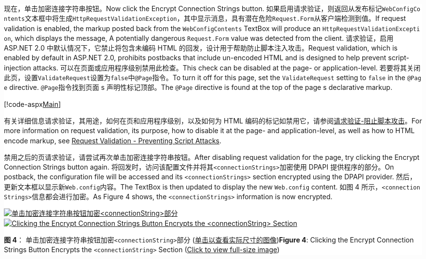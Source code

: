 
<span data-ttu-id="3a9d6-189">现在，单击加密连接字符串按钮。</span><span class="sxs-lookup"><span data-stu-id="3a9d6-189">Now click the Encrypt Connection Strings button.</span></span> <span data-ttu-id="3a9d6-190">如果启用请求验证，则返回从发布标记`WebConfigContents`文本框中将生成`HttpRequestValidationException`，其中显示消息，具有潜在危险`Request.Form`从客户端检测到值。</span><span class="sxs-lookup"><span data-stu-id="3a9d6-190">If request validation is enabled, the markup posted back from the `WebConfigContents` TextBox will produce an `HttpRequestValidationException`, which displays the message, A potentially dangerous `Request.Form` value was detected from the client.</span></span> <span data-ttu-id="3a9d6-191">请求验证，启用 ASP.NET 2.0 中默认情况下，它禁止将包含未编码 HTML 的回发，设计用于帮助防止脚本注入攻击。</span><span class="sxs-lookup"><span data-stu-id="3a9d6-191">Request validation, which is enabled by default in ASP.NET 2.0, prohibits postbacks that include un-encoded HTML and is designed to help prevent script-injection attacks.</span></span> <span data-ttu-id="3a9d6-192">可以在页面或应用程序级别禁用此检查。</span><span class="sxs-lookup"><span data-stu-id="3a9d6-192">This check can be disabled at the page- or application-level.</span></span> <span data-ttu-id="3a9d6-193">若要将其关闭此页，设置`ValidateRequest`设置为`false`中`@Page`指令。</span><span class="sxs-lookup"><span data-stu-id="3a9d6-193">To turn it off for this page, set the `ValidateRequest` setting to `false` in the `@Page` directive.</span></span> <span data-ttu-id="3a9d6-194">`@Page`指令找到页面 s 声明性标记顶部。</span><span class="sxs-lookup"><span data-stu-id="3a9d6-194">The `@Page` directive is found at the top of the page s declarative markup.</span></span>


[!code-aspx[Main](protecting-connection-strings-and-other-configuration-information-cs/samples/sample3.aspx)]

<span data-ttu-id="3a9d6-195">有关详细信息请求验证，其用途，如何在页和应用程序级别，以及如何为 HTML 编码的标记如禁用它，请参阅[请求验证-阻止脚本攻击](../../../../whitepapers/request-validation.md)。</span><span class="sxs-lookup"><span data-stu-id="3a9d6-195">For more information on request validation, its purpose, how to disable it at the page- and application-level, as well as how to HTML encode markup, see [Request Validation - Preventing Script Attacks](../../../../whitepapers/request-validation.md).</span></span>

<span data-ttu-id="3a9d6-196">禁用之后的页请求验证，请尝试再次单击加密连接字符串按钮。</span><span class="sxs-lookup"><span data-stu-id="3a9d6-196">After disabling request validation for the page, try clicking the Encrypt Connection Strings button again.</span></span> <span data-ttu-id="3a9d6-197">将回发时，访问该配置文件并将其`<connectionStrings>`加密使用 DPAPI 提供程序的部分。</span><span class="sxs-lookup"><span data-stu-id="3a9d6-197">On postback, the configuration file will be accessed and its `<connectionStrings>` section encrypted using the DPAPI provider.</span></span> <span data-ttu-id="3a9d6-198">然后，更新文本框以显示新`Web.config`内容。</span><span class="sxs-lookup"><span data-stu-id="3a9d6-198">The TextBox is then updated to display the new `Web.config` content.</span></span> <span data-ttu-id="3a9d6-199">如图 4 所示，`<connectionStrings>`信息都会进行加密。</span><span class="sxs-lookup"><span data-stu-id="3a9d6-199">As Figure 4 shows, the `<connectionStrings>` information is now encrypted.</span></span>


<span data-ttu-id="3a9d6-200">[![单击加密连接字符串按钮加密&lt;connectionString&gt;部分](protecting-connection-strings-and-other-configuration-information-cs/_static/image11.png)](protecting-connection-strings-and-other-configuration-information-cs/_static/image10.png)</span><span class="sxs-lookup"><span data-stu-id="3a9d6-200">[![Clicking the Encrypt Connection Strings Button Encrypts the &lt;connectionString&gt; Section](protecting-connection-strings-and-other-configuration-information-cs/_static/image11.png)](protecting-connection-strings-and-other-configuration-information-cs/_static/image10.png)</span></span>

<span data-ttu-id="3a9d6-201">**图 4**： 单击加密连接字符串按钮加密`<connectionString>`部分 ([单击以查看实际尺寸的图像](protecting-connection-strings-and-other-configuration-information-cs/_static/image12.png))</span><span class="sxs-lookup"><span data-stu-id="3a9d6-201">**Figure 4**: Clicking the Encrypt Connection Strings Button Encrypts the `<connectionString>` Section ([Click to view full-size image](protecting-connection-strings-and-other-configuration-information-cs/_static/image12.png))</span></span>
